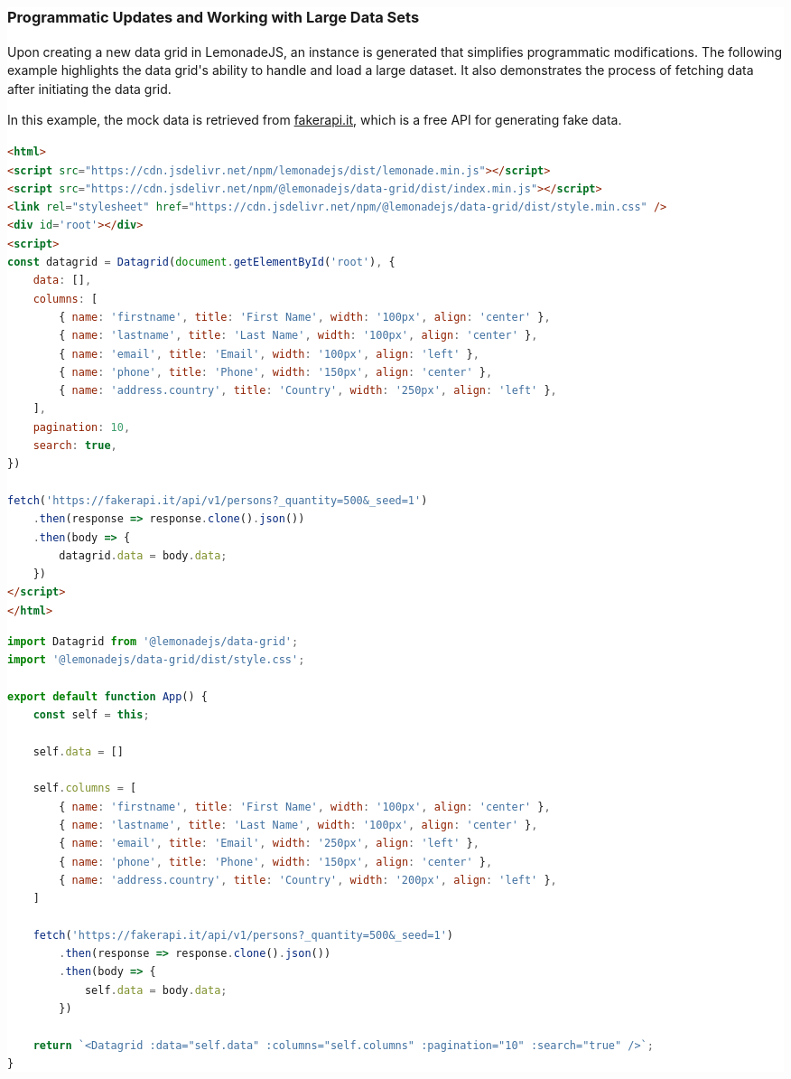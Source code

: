 ### Programmatic Updates and Working with Large Data Sets

Upon creating a new data grid in LemonadeJS, an instance is generated that simplifies programmatic modifications. The following example highlights the data grid's ability to handle and load a large dataset. It also demonstrates the process of fetching data after initiating the data grid.

In this example, the mock data is retrieved from [fakerapi.it](https://fakerapi.it/), which is a free API for generating fake data.

```html
<html>
<script src="https://cdn.jsdelivr.net/npm/lemonadejs/dist/lemonade.min.js"></script>
<script src="https://cdn.jsdelivr.net/npm/@lemonadejs/data-grid/dist/index.min.js"></script>
<link rel="stylesheet" href="https://cdn.jsdelivr.net/npm/@lemonadejs/data-grid/dist/style.min.css" />
<div id='root'></div>
<script>
const datagrid = Datagrid(document.getElementById('root'), {
    data: [],
    columns: [
        { name: 'firstname', title: 'First Name', width: '100px', align: 'center' },
        { name: 'lastname', title: 'Last Name', width: '100px', align: 'center' },
        { name: 'email', title: 'Email', width: '100px', align: 'left' },
        { name: 'phone', title: 'Phone', width: '150px', align: 'center' },
        { name: 'address.country', title: 'Country', width: '250px', align: 'left' },
    ],
    pagination: 10,
    search: true,
})

fetch('https://fakerapi.it/api/v1/persons?_quantity=500&_seed=1')
    .then(response => response.clone().json())
    .then(body => {
        datagrid.data = body.data;
    })
</script>
</html>
```
```javascript
import Datagrid from '@lemonadejs/data-grid';
import '@lemonadejs/data-grid/dist/style.css';

export default function App() {
    const self = this;

    self.data = []

    self.columns = [
        { name: 'firstname', title: 'First Name', width: '100px', align: 'center' },
        { name: 'lastname', title: 'Last Name', width: '100px', align: 'center' },
        { name: 'email', title: 'Email', width: '250px', align: 'left' },
        { name: 'phone', title: 'Phone', width: '150px', align: 'center' },
        { name: 'address.country', title: 'Country', width: '200px', align: 'left' },
    ]

    fetch('https://fakerapi.it/api/v1/persons?_quantity=500&_seed=1')
        .then(response => response.clone().json())
        .then(body => {
            self.data = body.data;
        })

    return `<Datagrid :data="self.data" :columns="self.columns" :pagination="10" :search="true" />`;
}
```